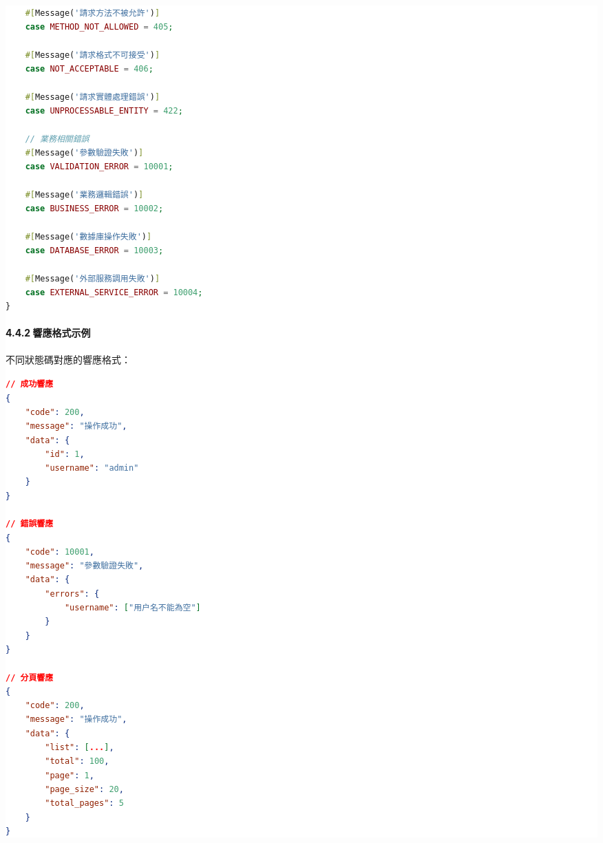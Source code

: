 ```php
    #[Message('請求方法不被允許')]
    case METHOD_NOT_ALLOWED = 405;

    #[Message('請求格式不可接受')]
    case NOT_ACCEPTABLE = 406;

    #[Message('請求實體處理錯誤')]
    case UNPROCESSABLE_ENTITY = 422;
    
    // 業務相關錯誤
    #[Message('參數驗證失敗')]
    case VALIDATION_ERROR = 10001;
    
    #[Message('業務邏輯錯誤')]
    case BUSINESS_ERROR = 10002;
    
    #[Message('數據庫操作失敗')]
    case DATABASE_ERROR = 10003;
    
    #[Message('外部服務調用失敗')]
    case EXTERNAL_SERVICE_ERROR = 10004;
}
```

#### 4.4.2 響應格式示例

不同狀態碼對應的響應格式：

```json
// 成功響應
{
    "code": 200,
    "message": "操作成功",
    "data": {
        "id": 1,
        "username": "admin"
    }
}

// 錯誤響應
{
    "code": 10001,
    "message": "參數驗證失敗",
    "data": {
        "errors": {
            "username": ["用户名不能為空"]
        }
    }
}

// 分頁響應
{
    "code": 200,
    "message": "操作成功",
    "data": {
        "list": [...],
        "total": 100,
        "page": 1,
        "page_size": 20,
        "total_pages": 5
    }
}
```
